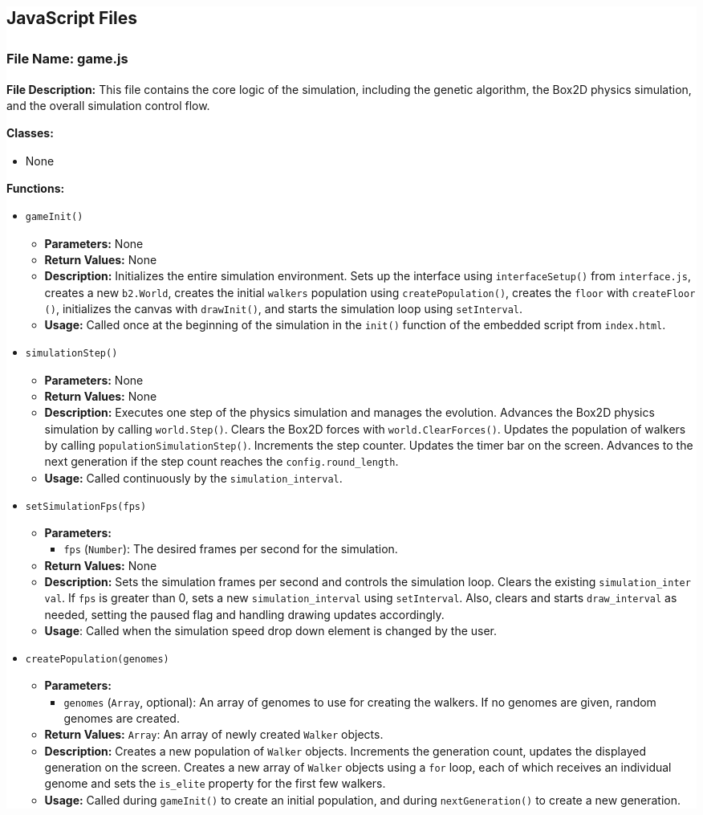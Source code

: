## JavaScript Files

### File Name: game.js

**File Description:**
This file contains the core logic of the simulation, including the genetic algorithm, the Box2D physics simulation, and the overall simulation control flow.

**Classes:**
*   None

**Functions:**

*   `gameInit()`
    *   **Parameters:** None
    *   **Return Values:** None
    *   **Description:** Initializes the entire simulation environment. Sets up the interface using `interfaceSetup()` from `interface.js`, creates a new `b2.World`, creates the initial `walkers` population using `createPopulation()`, creates the `floor` with `createFloor()`, initializes the canvas with `drawInit()`, and starts the simulation loop using `setInterval`.
    *   **Usage:** Called once at the beginning of the simulation in the `init()` function of the embedded script from `index.html`.

*   `simulationStep()`
    *   **Parameters:** None
    *   **Return Values:** None
    *   **Description:** Executes one step of the physics simulation and manages the evolution. Advances the Box2D physics simulation by calling `world.Step()`. Clears the Box2D forces with `world.ClearForces()`. Updates the population of walkers by calling `populationSimulationStep()`. Increments the step counter. Updates the timer bar on the screen. Advances to the next generation if the step count reaches the `config.round_length`.
    *   **Usage:** Called continuously by the `simulation_interval`.

*   `setSimulationFps(fps)`
    *   **Parameters:**
        *   `fps` (`Number`): The desired frames per second for the simulation.
    *   **Return Values:** None
    *   **Description:** Sets the simulation frames per second and controls the simulation loop. Clears the existing `simulation_interval`. If `fps` is greater than 0, sets a new `simulation_interval` using `setInterval`. Also, clears and starts `draw_interval` as needed, setting the paused flag and handling drawing updates accordingly.
    *   **Usage**: Called when the simulation speed drop down element is changed by the user.

*   `createPopulation(genomes)`
    *   **Parameters:**
        *   `genomes` (`Array`, optional): An array of genomes to use for creating the walkers. If no genomes are given, random genomes are created.
    *   **Return Values:** `Array`: An array of newly created `Walker` objects.
    *   **Description:** Creates a new population of `Walker` objects. Increments the generation count, updates the displayed generation on the screen. Creates a new array of `Walker` objects using a `for` loop, each of which receives an individual genome and sets the `is_elite` property for the first few walkers.
    *   **Usage:** Called during `gameInit()` to create an initial population, and during `nextGeneration()` to create a new generation.
